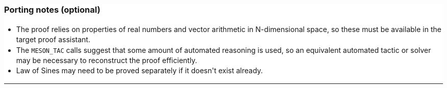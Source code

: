 ### Porting notes (optional)
- The proof relies on properties of real numbers and vector arithmetic in N-dimensional space, so these must be available in the target proof assistant.
- The `MESON_TAC` calls suggest that some amount of automated reasoning is used, so an equivalent automated tactic or solver may be necessary to reconstruct the proof efficiently.
- Law of Sines may need to be proved separately if it doesn't exist already.


---


